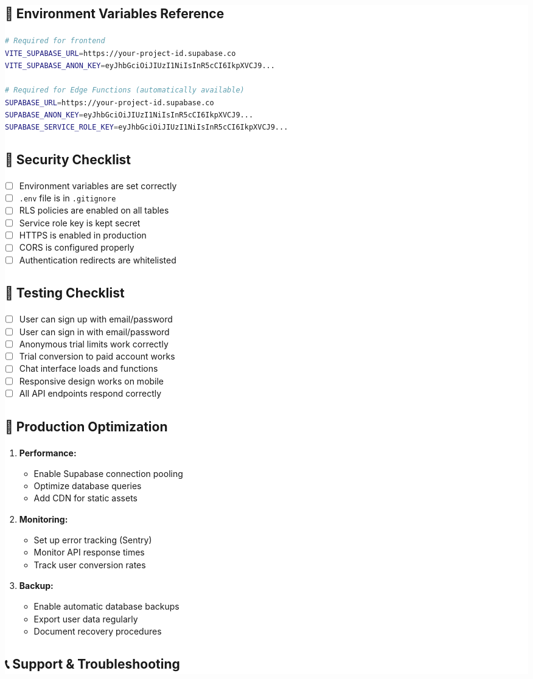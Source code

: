 ## 🔧 Environment Variables Reference

```bash
# Required for frontend
VITE_SUPABASE_URL=https://your-project-id.supabase.co
VITE_SUPABASE_ANON_KEY=eyJhbGciOiJIUzI1NiIsInR5cCI6IkpXVCJ9...

# Required for Edge Functions (automatically available)
SUPABASE_URL=https://your-project-id.supabase.co
SUPABASE_ANON_KEY=eyJhbGciOiJIUzI1NiIsInR5cCI6IkpXVCJ9...
SUPABASE_SERVICE_ROLE_KEY=eyJhbGciOiJIUzI1NiIsInR5cCI6IkpXVCJ9...
```

## 🚨 Security Checklist

- [ ] Environment variables are set correctly
- [ ] `.env` file is in `.gitignore`
- [ ] RLS policies are enabled on all tables
- [ ] Service role key is kept secret
- [ ] HTTPS is enabled in production
- [ ] CORS is configured properly
- [ ] Authentication redirects are whitelisted

## 🧪 Testing Checklist

- [ ] User can sign up with email/password
- [ ] User can sign in with email/password
- [ ] Anonymous trial limits work correctly
- [ ] Trial conversion to paid account works
- [ ] Chat interface loads and functions
- [ ] Responsive design works on mobile
- [ ] All API endpoints respond correctly

## 🎯 Production Optimization

1. **Performance:**
   - Enable Supabase connection pooling
   - Optimize database queries
   - Add CDN for static assets

2. **Monitoring:**
   - Set up error tracking (Sentry)
   - Monitor API response times
   - Track user conversion rates

3. **Backup:**
   - Enable automatic database backups
   - Export user data regularly
   - Document recovery procedures

## 📞 Support & Troubleshooting
